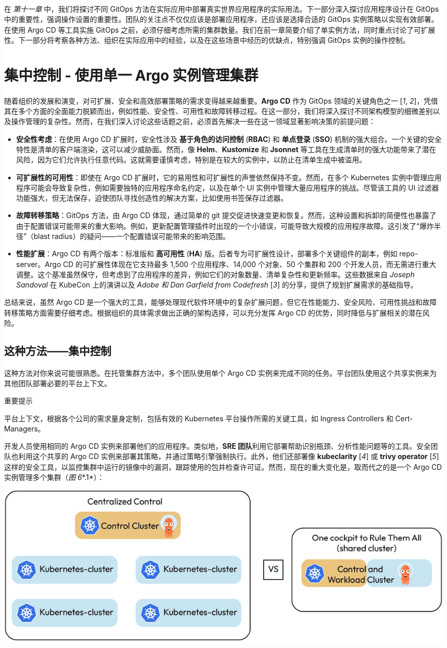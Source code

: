 在 *第十一章* 中，我们将探讨不同 GitOps 方法在实际应用中部署真实世界应用程序的实际用法。下一部分深入探讨应用程序设计在 GitOps 中的重要性，强调操作设置的重要性。团队的关注点不仅仅应该是部署应用程序，还应该是选择合适的 GitOps 实例策略以实现有效部署。在使用 Argo CD 等工具实施 GitOps 之前，必须仔细考虑所需的集群数量。我们在前一章简要介绍了单实例方法，同时重点讨论了可扩展性。下一部分将考察各种方法、组织在实际应用中的经验，以及在这些场景中经历的优缺点，特别强调 GitOps 实例的操作控制。

# 集中控制 - 使用单一 Argo 实例管理集群

随着组织的发展和演变，对可扩展、安全和高效部署策略的需求变得越来越重要。**Argo CD** 作为 GitOps 领域的关键角色之一 [*1*, *2*]，凭借其在多个方面的全面能力脱颖而出，例如性能、安全性、可用性和故障转移过程。在这一部分，我们将深入探讨不同架构模型的细微差别以及操作管理的复杂性。然而，在我们深入讨论这些话题之前，必须首先解决一些在这一领域显著影响决策的前提问题：

+   **安全性考虑**：在使用 Argo CD 扩展时，安全性涉及 **基于角色的访问控制** (**RBAC**) 和 **单点登录** (**SSO**) 机制的强大组合。一个关键的安全特性是清单的客户端渲染，这可以减少威胁面。然而，像 **Helm**、**Kustomize** 和 **Jsonnet** 等工具在生成清单时的强大功能带来了潜在风险，因为它们允许执行任意代码。这就需要谨慎考虑，特别是在较大的实例中，以防止在清单生成中被滥用。

+   **可扩展性的可用性**：即使在 Argo CD 扩展时，它的易用性和可扩展性的声誉依然保持不变。然而，在多个 Kubernetes 实例中管理应用程序可能会导致复杂性，例如需要独特的应用程序命名约定，以及在单个 UI 实例中管理大量应用程序的挑战。尽管该工具的 UI 过滤器功能强大，但无法保存，迫使团队寻找创造性的解决方案，比如使用书签保存过滤器。

+   **故障转移策略**：GitOps 方法，由 Argo CD 体现，通过简单的 git 提交促进快速变更和恢复。然而，这种设置和拆卸的简便性也暴露了由于配置错误可能带来的重大影响。例如，更新配置管理插件时出现的一个小错误，可能导致大规模的应用程序故障。这引发了“爆炸半径”（blast radius）的疑问——一个配置错误可能带来的影响范围。

+   **性能扩展**：Argo CD 有两个版本：标准版和 **高可用性** (**HA**) 版。后者专为可扩展性设计，部署多个关键组件的副本，例如 repo-server。Argo CD 的可扩展性体现在它支持最多 1,500 个应用程序、14,000 个对象、50 个集群和 200 个开发人员，而无需进行重大调整。这个基准虽然保守，但考虑到了应用程序的差异，例如它们的对象数量、清单复杂性和更新频率。这些数据来自 *Joseph Sandoval* 在 KubeCon 上的演讲以及 *Adobe 和 Dan Garfield from Codefresh* [*3*] 的分享，提供了规划扩展需求的基础指导。

总结来说，虽然 Argo CD 是一个强大的工具，能够处理现代软件环境中的复杂扩展问题，但它在性能能力、安全风险、可用性挑战和故障转移策略方面需要仔细考虑。根据组织的具体需求做出正确的架构选择，可以充分发挥 Argo CD 的优势，同时降低与扩展相关的潜在风险。

## 这种方法——集中控制

这种方法对你来说可能很熟悉。在托管集群方法中，多个团队使用单个 Argo CD 实例来完成不同的任务。平台团队使用这个共享实例来为其他团队部署必要的平台上下文。

重要提示

平台上下文，根据各个公司的需求量身定制，包括有效的 Kubernetes 平台操作所需的关键工具，如 Ingress Controllers 和 Cert-Managers。

开发人员使用相同的 Argo CD 实例来部署他们的应用程序。类似地，**SRE 团队**利用它部署帮助识别瓶颈、分析性能问题等的工具。安全团队也利用这个共享的 Argo CD 实例来部署其策略，并通过策略引擎强制执行。此外，他们还部署像 **kubeclarity** [*4*] 或 **trivy operator** [*5*] 这样的安全工具，以监控集群中运行的镜像中的漏洞，跟踪使用的包并检查许可证。然而，现在的重大变化是，取而代之的是一个 Argo CD 实例管理多个集群（*图 6**.1*）：

![图 6.1 – 集中控制与单一驾驶舱控制所有集群的区别](img/B22100_06_01.jpg)
